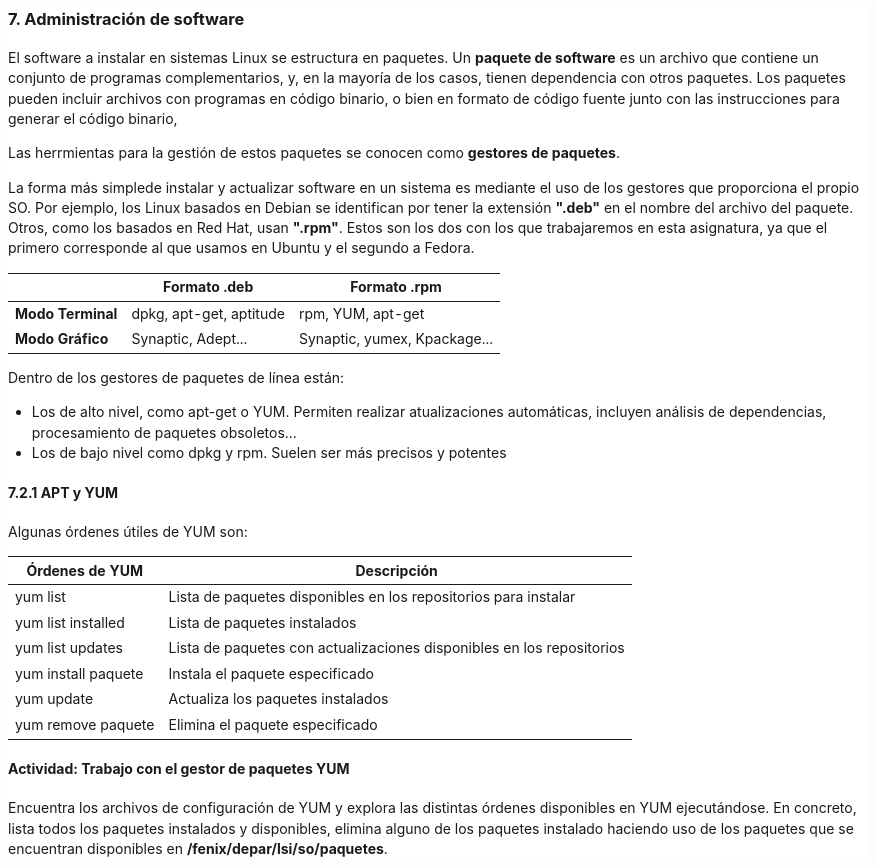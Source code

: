 

### 7. Administración de software

El software a instalar en sistemas Linux se estructura en paquetes. Un **paquete de software** es un archivo que contiene un conjunto de programas complementarios, y, en la mayoría de los casos, tienen dependencia con otros paquetes. Los paquetes pueden incluir archivos con programas en código binario, o bien en formato de código fuente junto con las instrucciones para generar el código binario,

Las herrmientas para la gestión de estos paquetes se conocen como **gestores de paquetes**. 

La forma más simplede instalar y actualizar software en un sistema es mediante el uso de los gestores que proporciona el propio SO. Por ejemplo, los Linux basados en Debian se identifican por tener la extensión **".deb"** en el nombre del archivo del paquete. Otros, como los basados en Red Hat, usan **".rpm"**. Estos son los dos con los que trabajaremos en esta asignatura, ya que el primero corresponde al que usamos en Ubuntu y el segundo a Fedora.



|                   | Formato .deb            | Formato .rpm                 |
| ----------------- | ----------------------- | ---------------------------- |
| **Modo Terminal** | dpkg, apt-get, aptitude | rpm, YUM, apt-get            |
| **Modo Gráfico**  | Synaptic, Adept...      | Synaptic, yumex, Kpackage... |



Dentro de los gestores de paquetes de línea están:

- Los de alto nivel, como apt-get o YUM.  Permiten realizar atualizaciones automáticas, incluyen análisis de dependencias, procesamiento de paquetes obsoletos...
- Los de bajo nivel como dpkg y rpm. Suelen ser más precisos y potentes



#### 7.2.1 APT y YUM

Algunas órdenes útiles de YUM son:

| Órdenes de YUM      | Descripción                                                  |
| ------------------- | ------------------------------------------------------------ |
| yum list            | Lista de paquetes disponibles en los repositorios para instalar |
| yum list installed  | Lista de paquetes instalados                                 |
| yum list updates    | Lista de paquetes con actualizaciones disponibles en los repositorios |
| yum install paquete | Instala el paquete especificado                              |
| yum update          | Actualiza los paquetes instalados                            |
| yum remove paquete  | Elimina el paquete especificado                              |



#### Actividad: Trabajo con el gestor de paquetes YUM

Encuentra los archivos de configuración de YUM y explora las distintas órdenes disponibles en YUM ejecutándose. En concreto, lista todos los paquetes instalados y disponibles, elimina alguno de los paquetes instalado haciendo uso de los paquetes que se encuentran disponibles en **/fenix/depar/lsi/so/paquetes**. 
